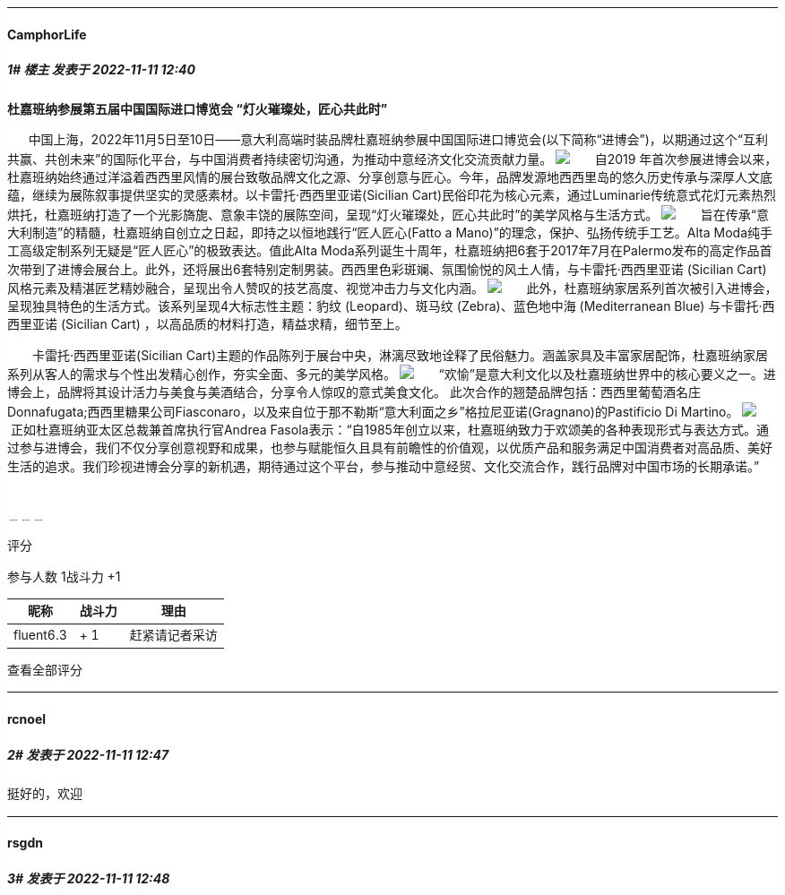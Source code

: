 

*****

####  CamphorLife  
##### 1#       楼主       发表于 2022-11-11 12:40

<strong>杜嘉班纳参展第五届中国国际进口博览会 “灯火璀璨处，匠心共此时”</strong>

      中国上海，2022年11月5日至10日——意大利高端时装品牌杜嘉班纳参展中国国际进口博览会(以下简称“进博会”)，以期通过这个“互利共赢、共创未来”的国际化平台，与中国消费者持续密切沟通，为推动中意经济文化交流贡献力量。
<img src="https://nimg.ws.126.net/?url=http%3A%2F%2Fdingyue.ws.126.net%2F2022%2F1105%2F5aa5ad87j00rkvkd0001uc000hs00bvg.jpg&amp;thumbnail=660x2147483647&amp;quality=80&amp;type=jpg" referrerpolicy="no-referrer">
      自2019 年首次参展进博会以来，杜嘉班纳始终通过洋溢着西西里风情的展台致敬品牌文化之源、分享创意与匠心。今年，品牌发源地西西里岛的悠久历史传承与深厚人文底蕴，继续为展陈叙事提供坚实的灵感素材。以卡雷托·西西里亚诺(Sicilian Cart)民俗印花为核心元素，通过Luminarie传统意式花灯元素热烈烘托，杜嘉班纳打造了一个光影旖旎、意象丰饶的展陈空间，呈现“灯火璀璨处，匠心共此时”的美学风格与生活方式。
<img src="https://nimg.ws.126.net/?url=http%3A%2F%2Fdingyue.ws.126.net%2F2022%2F1105%2F86c1375cj00rkvkd00045c000hs00qng.jpg&amp;thumbnail=660x2147483647&amp;quality=80&amp;type=jpg" referrerpolicy="no-referrer">
      旨在传承“意大利制造”的精髓，杜嘉班纳自创立之日起，即持之以恒地践行“匠人匠心(Fatto a Mano)”的理念，保护、弘扬传统手工艺。Alta Moda纯手工高级定制系列无疑是“匠人匠心”的极致表达。值此Alta Moda系列诞生十周年，杜嘉班纳把6套于2017年7月在Palermo发布的高定作品首次带到了进博会展台上。此外，还将展出6套特别定制男装。西西里色彩斑斓、氛围愉悦的风土人情，与卡雷托·西西里亚诺 (Sicilian Cart) 风格元素及精湛匠艺精妙融合，呈现出令人赞叹的技艺高度、视觉冲击力与文化内涵。
<img src="https://nimg.ws.126.net/?url=http%3A%2F%2Fdingyue.ws.126.net%2F2022%2F1105%2F12319887j00rkvkd0004ac000hs00qog.jpg&amp;thumbnail=660x2147483647&amp;quality=80&amp;type=jpg" referrerpolicy="no-referrer">
      此外，杜嘉班纳家居系列首次被引入进博会，呈现独具特色的生活方式。该系列呈现4大标志性主题：豹纹 (Leopard)、斑马纹 (Zebra)、蓝色地中海 (Mediterranean Blue) 与卡雷托·西西里亚诺 (Sicilian Cart) ，以高品质的材料打造，精益求精，细节至上。

　　卡雷托·西西里亚诺(Sicilian Cart)主题的作品陈列于展台中央，淋漓尽致地诠释了民俗魅力。涵盖家具及丰富家居配饰，杜嘉班纳家居系列从客人的需求与个性出发精心创作，夯实全面、多元的美学风格。
<img src="https://nimg.ws.126.net/?url=http%3A%2F%2Fdingyue.ws.126.net%2F2022%2F1105%2Fbabf6490j00rkvkd0002ec000hs00bvg.jpg&amp;thumbnail=660x2147483647&amp;quality=80&amp;type=jpg" referrerpolicy="no-referrer">
      “欢愉”是意大利文化以及杜嘉班纳世界中的核心要义之一。进博会上，品牌将其设计活力与美食与美酒结合，分享令人惊叹的意式美食文化。 此次合作的翘楚品牌包括：西西里葡萄酒名庄Donnafugata;西西里糖果公司Fiasconaro，以及来自位于那不勒斯“意大利面之乡”格拉尼亚诺(Gragnano)的Pastificio Di Martino。
<img src="https://nimg.ws.126.net/?url=http%3A%2F%2Fdingyue.ws.126.net%2F2022%2F1105%2F56e563b1j00rkvkd00028c000hs00bvg.jpg&amp;thumbnail=660x2147483647&amp;quality=80&amp;type=jpg" referrerpolicy="no-referrer">
      正如杜嘉班纳亚太区总裁兼首席执行官Andrea Fasola表示：“自1985年创立以来，杜嘉班纳致力于欢颂美的各种表现形式与表达方式。通过参与进博会，我们不仅分享创意视野和成果，也参与赋能恒久且具有前瞻性的价值观，以优质产品和服务满足中国消费者对高品质、美好生活的追求。我们珍视进博会分享的新机遇，期待通过这个平台，参与推动中意经贸、文化交流合作，践行品牌对中国市场的长期承诺。”            

﹍﹍﹍

评分

 参与人数 1战斗力 +1

|昵称|战斗力|理由|
|----|---|---|
| fluent6.3| + 1|赶紧请记者采访|

查看全部评分

*****

####  rcnoel  
##### 2#       发表于 2022-11-11 12:47

挺好的，欢迎

*****

####  rsgdn  
##### 3#       发表于 2022-11-11 12:48
